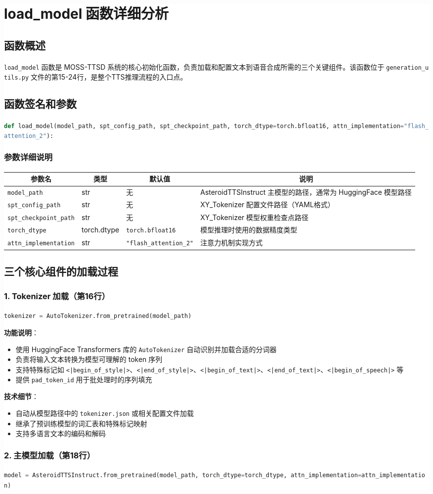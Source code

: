 # load_model 函数详细分析

## 函数概述

`load_model` 函数是 MOSS-TTSD 系统的核心初始化函数，负责加载和配置文本到语音合成所需的三个关键组件。该函数位于 `generation_utils.py` 文件的第15-24行，是整个TTS推理流程的入口点。

## 函数签名和参数

```python
def load_model(model_path, spt_config_path, spt_checkpoint_path, torch_dtype=torch.bfloat16, attn_implementation="flash_attention_2"):
```

### 参数详细说明

| 参数名 | 类型 | 默认值 | 说明 |
|--------|------|--------|------|
| `model_path` | str | 无 | AsteroidTTSInstruct 主模型的路径，通常为 HuggingFace 模型路径 |
| `spt_config_path` | str | 无 | XY_Tokenizer 配置文件路径（YAML格式） |
| `spt_checkpoint_path` | str | 无 | XY_Tokenizer 模型权重检查点路径 |
| `torch_dtype` | torch.dtype | `torch.bfloat16` | 模型推理时使用的数据精度类型 |
| `attn_implementation` | str | `"flash_attention_2"` | 注意力机制实现方式 |

## 三个核心组件的加载过程

### 1. Tokenizer 加载（第16行）

```python
tokenizer = AutoTokenizer.from_pretrained(model_path)
```

**功能说明**：
- 使用 HuggingFace Transformers 库的 `AutoTokenizer` 自动识别并加载合适的分词器
- 负责将输入文本转换为模型可理解的 token 序列
- 支持特殊标记如 `<|begin_of_style|>`、`<|end_of_style|>`、`<|begin_of_text|>`、`<|end_of_text|>`、`<|begin_of_speech|>` 等
- 提供 `pad_token_id` 用于批处理时的序列填充

**技术细节**：
- 自动从模型路径中的 `tokenizer.json` 或相关配置文件加载
- 继承了预训练模型的词汇表和特殊标记映射
- 支持多语言文本的编码和解码

### 2. 主模型加载（第18行）

```python
model = AsteroidTTSInstruct.from_pretrained(model_path, torch_dtype=torch_dtype, attn_implementation=attn_implementation)
```
